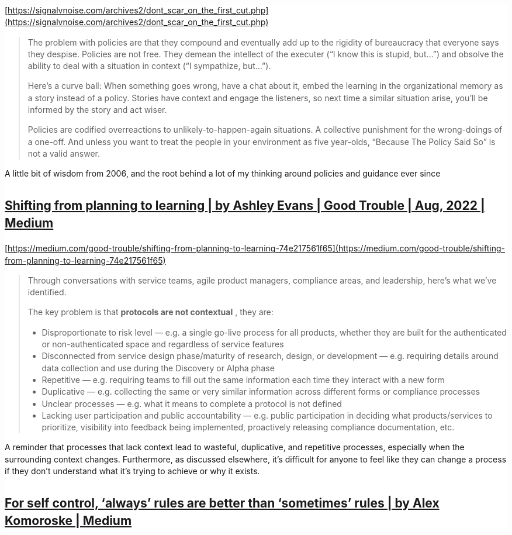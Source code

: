 [https://signalvnoise.com/archives2/dont_scar_on_the_first_cut.php](https://signalvnoise.com/archives2/dont_scar_on_the_first_cut.php)

> The problem with policies are that they compound and eventually add up to the rigidity of bureaucracy that everyone says they despise. Policies are not free. They demean the intellect of the executer (“I know this is stupid, but…”) and obsolve the ability to deal with a situation in context (“I sympathize, but…”).
> 
> Here’s a curve ball: When something goes wrong, have a chat about it, embed the learning in the organizational memory as a story instead of a policy. Stories have context and engage the listeners, so next time a similar situation arise, you’ll be informed by the story and act wiser.
> 
> Policies are codified overreactions to unlikely-to-happen-again situations. A collective punishment for the wrong-doings of a one-off. And unless you want to treat the people in your environment as five year-olds, “Because The Policy Said So” is not a valid answer. 


A little bit of wisdom from 2006, and the root behind a lot of my thinking around policies and guidance ever since 


## [Shifting from planning to learning | by Ashley Evans | Good Trouble | Aug, 2022 | Medium ](https://medium.com/good-trouble/shifting-from-planning-to-learning-74e217561f65)

[https://medium.com/good-trouble/shifting-from-planning-to-learning-74e217561f65](https://medium.com/good-trouble/shifting-from-planning-to-learning-74e217561f65)

> Through conversations with service teams, agile product managers, compliance areas, and leadership, here’s what we’ve identified.
> 
> The key problem is that **protocols are not contextual** , they are:
> 
> * Disproportionate to risk level — e.g. a single go-live process for all products, whether they are built for the authenticated or non-authenticated space and regardless of service features
> * Disconnected from service design phase/maturity of research, design, or development — e.g. requiring details around data collection and use during the Discovery or Alpha phase
> * Repetitive — e.g. requiring teams to fill out the same information each time they interact with a new form
> * Duplicative — e.g. collecting the same or very similar information across different forms or compliance processes
> * Unclear processes — e.g. what it means to complete a protocol is not defined
> * Lacking user participation and public accountability — e.g. public participation in deciding what products/services to prioritize, visibility into feedback being implemented, proactively releasing compliance documentation, etc. 


A reminder that processes that lack context lead to wasteful, duplicative, and repetitive processes, especially when the surrounding context changes.  Furthermore, as discussed elsewhere, it’s difficult for anyone to feel like they can change a process if they don’t understand what it’s trying to achieve or why it exists. 


## [For self control, ‘always’ rules are better than ‘sometimes’ rules | by Alex Komoroske | Medium ](https://medium.com/@komorama/for-self-control-always-rules-are-better-than-sometimes-rules-4c38be32f318)

